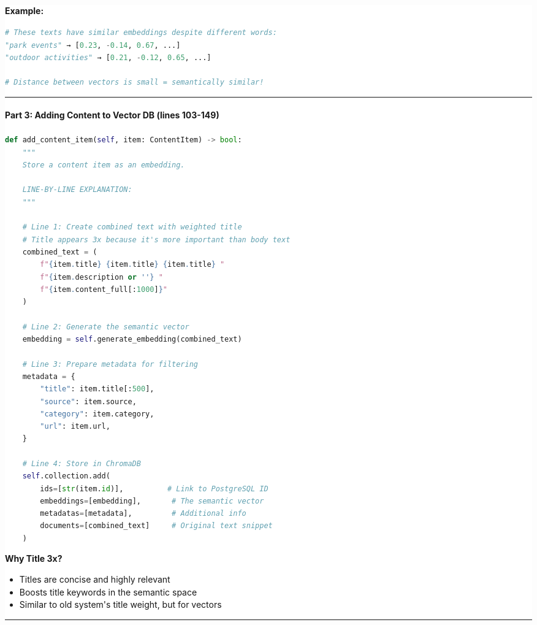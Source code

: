 **Example:**
```python
# These texts have similar embeddings despite different words:
"park events" → [0.23, -0.14, 0.67, ...]
"outdoor activities" → [0.21, -0.12, 0.65, ...]

# Distance between vectors is small = semantically similar!
```

---

#### **Part 3: Adding Content to Vector DB (lines 103-149)**

```python
def add_content_item(self, item: ContentItem) -> bool:
    """
    Store a content item as an embedding.

    LINE-BY-LINE EXPLANATION:
    """

    # Line 1: Create combined text with weighted title
    # Title appears 3x because it's more important than body text
    combined_text = (
        f"{item.title} {item.title} {item.title} "
        f"{item.description or ''} "
        f"{item.content_full[:1000]}"
    )

    # Line 2: Generate the semantic vector
    embedding = self.generate_embedding(combined_text)

    # Line 3: Prepare metadata for filtering
    metadata = {
        "title": item.title[:500],
        "source": item.source,
        "category": item.category,
        "url": item.url,
    }

    # Line 4: Store in ChromaDB
    self.collection.add(
        ids=[str(item.id)],          # Link to PostgreSQL ID
        embeddings=[embedding],       # The semantic vector
        metadatas=[metadata],         # Additional info
        documents=[combined_text]     # Original text snippet
    )
```

**Why Title 3x?**
- Titles are concise and highly relevant
- Boosts title keywords in the semantic space
- Similar to old system's title weight, but for vectors

---